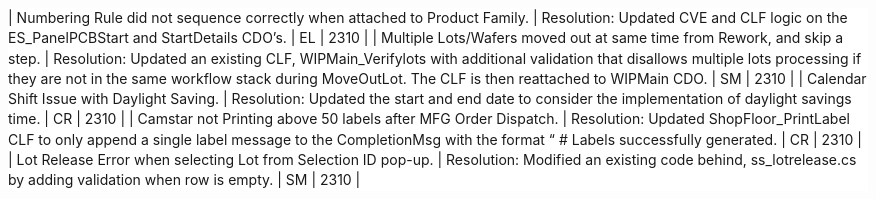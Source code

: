 | Numbering Rule did not sequence correctly when attached to Product Family.                                                                                                                                                                                                                                                                                                                                                                                                                                                                                    | Resolution: Updated CVE and CLF logic on the ES_PanelPCBStart and StartDetails CDO’s.                                                                                                                                                                                                                                                                                                                                                                                                                                                                                                                                              | EL   | 2310    |
| Multiple Lots/Wafers moved out at same time from Rework, and skip a step.                                                                                                                                                                                                                                                                                                                                                                                                                                                                                     | Resolution: Updated an existing CLF, WIPMain_Verifylots with additional validation that disallows multiple lots processing if they are not in the same workflow stack during MoveOutLot. The CLF is then reattached to WIPMain CDO.                                                                                                                                                                                                                                                                                                                                                                                                | SM   | 2310    |
| Calendar Shift Issue with Daylight Saving.                                                                                                                                                                                                                                                                                                                                                                                                                                                                                                                    | Resolution: Updated the start and end date to consider the implementation of daylight savings time.                                                                                                                                                                                                                                                                                                                                                                                                                                                                                                                                | CR   | 2310    |
| Camstar not Printing above 50 labels after MFG Order Dispatch.                                                                                                                                                                                                                                                                                                                                                                                                                                                                                                | Resolution: Updated ShopFloor_PrintLabel CLF to only append a single label message to the CompletionMsg with the format “ # Labels successfully generated.                                                                                                                                                                                                                                                                                                                                                                                                                                                                         | CR   | 2310    |
| Lot Release Error when selecting Lot from Selection ID pop-up.                                                                                                                                                                                                                                                                                                                                                                                                                                                                                                | Resolution: Modified an existing code behind, ss_lotrelease.cs by adding validation when row is empty.                                                                                                                                                                                                                                                                                                                                                                                                                                                                                                                             | SM   | 2310    |